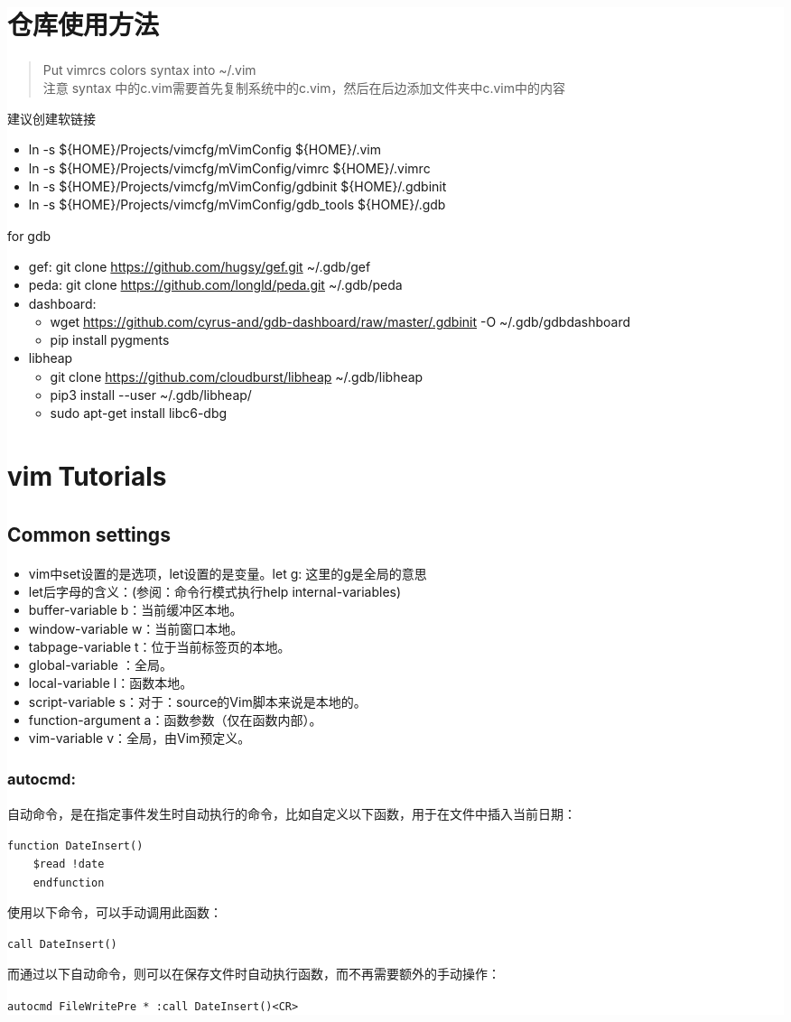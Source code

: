 # 仓库使用方法

> Put vimrcs colors syntax into ~/.vim  
> 注意 syntax 中的c.vim需要首先复制系统中的c.vim，然后在后边添加文件夹中c.vim中的内容

建议创建软链接
- ln -s ${HOME}/Projects/vimcfg/mVimConfig ${HOME}/.vim
- ln -s ${HOME}/Projects/vimcfg/mVimConfig/vimrc ${HOME}/.vimrc
- ln -s ${HOME}/Projects/vimcfg/mVimConfig/gdbinit ${HOME}/.gdbinit
- ln -s ${HOME}/Projects/vimcfg/mVimConfig/gdb_tools ${HOME}/.gdb

for gdb
- gef: git clone https://github.com/hugsy/gef.git ~/.gdb/gef
- peda: git clone https://github.com/longld/peda.git ~/.gdb/peda
- dashboard:
  - wget https://github.com/cyrus-and/gdb-dashboard/raw/master/.gdbinit -O ~/.gdb/gdbdashboard
  - pip install pygments
- libheap
  - git clone https://github.com/cloudburst/libheap ~/.gdb/libheap
  - pip3 install --user ~/.gdb/libheap/
  - sudo apt-get install libc6-dbg

# vim Tutorials

## Common settings

- vim中set设置的是选项，let设置的是变量。let g: 这里的g是全局的意思
- let后字母的含义：(参阅：命令行模式执行help internal-variables)
- buffer-variable b：当前缓冲区本地。
- window-variable w：当前窗口本地。
- tabpage-variable t：位于当前标签页的本地。
- global-variable ：全局。
- local-variable l：函数本地。
- script-variable s：对于：source的Vim脚本来说是本地的。
- function-argument a：函数参数（仅在函数内部）。
- vim-variable v：全局，由Vim预定义。

### autocmd:

自动命令，是在指定事件发生时自动执行的命令，比如自定义以下函数，用于在文件中插入当前日期：

```
function DateInsert()
    $read !date
    endfunction
```
使用以下命令，可以手动调用此函数：
```
call DateInsert()
```
而通过以下自动命令，则可以在保存文件时自动执行函数，而不再需要额外的手动操作：
```
autocmd FileWritePre * :call DateInsert()<CR>
```
